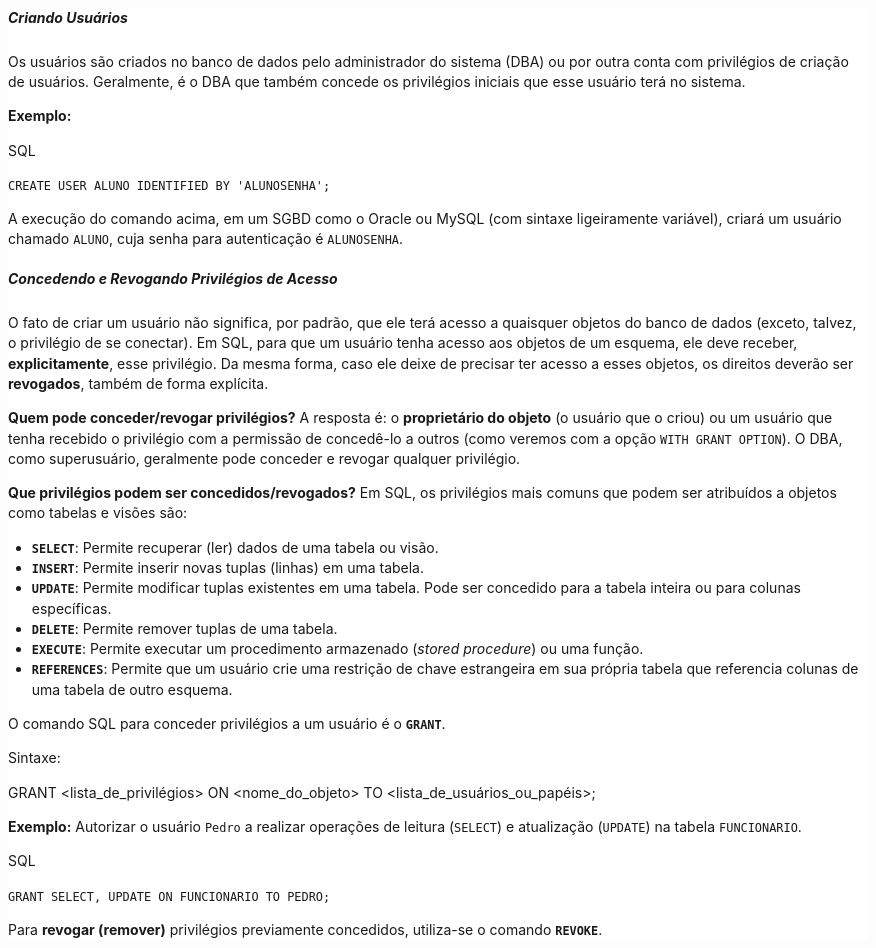 ##### **Criando Usuários**

Os usuários são criados no banco de dados pelo administrador do sistema (DBA) ou por outra conta com privilégios de criação de usuários. Geralmente, é o DBA que também concede os privilégios iniciais que esse usuário terá no sistema.

**Exemplo:**

SQL

```
CREATE USER ALUNO IDENTIFIED BY 'ALUNOSENHA';
```

A execução do comando acima, em um SGBD como o Oracle ou MySQL (com sintaxe ligeiramente variável), criará um usuário chamado `ALUNO`, cuja senha para autenticação é `ALUNOSENHA`.

##### **Concedendo e Revogando Privilégios de Acesso**

O fato de criar um usuário não significa, por padrão, que ele terá acesso a quaisquer objetos do banco de dados (exceto, talvez, o privilégio de se conectar). Em SQL, para que um usuário tenha acesso aos objetos de um esquema, ele deve receber, **explicitamente**, esse privilégio. Da mesma forma, caso ele deixe de precisar ter acesso a esses objetos, os direitos deverão ser **revogados**, também de forma explícita.

**Quem pode conceder/revogar privilégios?** A resposta é: o **proprietário do objeto** (o usuário que o criou) ou um usuário que tenha recebido o privilégio com a permissão de concedê-lo a outros (como veremos com a opção `WITH GRANT OPTION`). O DBA, como superusuário, geralmente pode conceder e revogar qualquer privilégio.

**Que privilégios podem ser concedidos/revogados?** Em SQL, os privilégios mais comuns que podem ser atribuídos a objetos como tabelas e visões são:

- **`SELECT`**: Permite recuperar (ler) dados de uma tabela ou visão.
- **`INSERT`**: Permite inserir novas tuplas (linhas) em uma tabela.
- **`UPDATE`**: Permite modificar tuplas existentes em uma tabela. Pode ser concedido para a tabela inteira ou para colunas específicas.
- **`DELETE`**: Permite remover tuplas de uma tabela.
- **`EXECUTE`**: Permite executar um procedimento armazenado (_stored procedure_) ou uma função.
- **`REFERENCES`**: Permite que um usuário crie uma restrição de chave estrangeira em sua própria tabela que referencia colunas de uma tabela de outro esquema.

O comando SQL para conceder privilégios a um usuário é o **`GRANT`**.

Sintaxe:

GRANT <lista_de_privilégios> ON <nome_do_objeto> TO <lista_de_usuários_ou_papéis>;

**Exemplo:** Autorizar o usuário `Pedro` a realizar operações de leitura (`SELECT`) e atualização (`UPDATE`) na tabela `FUNCIONARIO`.

SQL

```
GRANT SELECT, UPDATE ON FUNCIONARIO TO PEDRO;
```

Para **revogar (remover)** privilégios previamente concedidos, utiliza-se o comando **`REVOKE`**.
